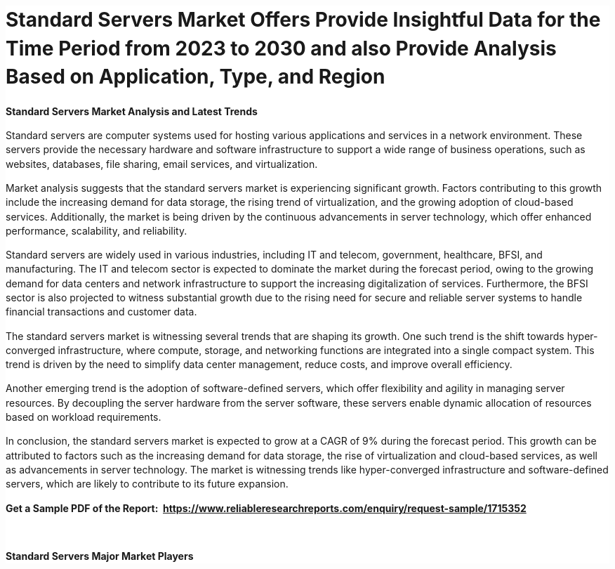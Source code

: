 <p><h1>Standard Servers Market Offers Provide Insightful Data for the Time Period from 2023 to 2030 and also Provide Analysis Based on Application, Type, and Region</h1></p><p><strong>Standard Servers Market Analysis and Latest Trends</strong></p>
<p><p>Standard servers are computer systems used for hosting various applications and services in a network environment. These servers provide the necessary hardware and software infrastructure to support a wide range of business operations, such as websites, databases, file sharing, email services, and virtualization.</p><p>Market analysis suggests that the standard servers market is experiencing significant growth. Factors contributing to this growth include the increasing demand for data storage, the rising trend of virtualization, and the growing adoption of cloud-based services. Additionally, the market is being driven by the continuous advancements in server technology, which offer enhanced performance, scalability, and reliability.</p><p>Standard servers are widely used in various industries, including IT and telecom, government, healthcare, BFSI, and manufacturing. The IT and telecom sector is expected to dominate the market during the forecast period, owing to the growing demand for data centers and network infrastructure to support the increasing digitalization of services. Furthermore, the BFSI sector is also projected to witness substantial growth due to the rising need for secure and reliable server systems to handle financial transactions and customer data.</p><p>The standard servers market is witnessing several trends that are shaping its growth. One such trend is the shift towards hyper-converged infrastructure, where compute, storage, and networking functions are integrated into a single compact system. This trend is driven by the need to simplify data center management, reduce costs, and improve overall efficiency.</p><p>Another emerging trend is the adoption of software-defined servers, which offer flexibility and agility in managing server resources. By decoupling the server hardware from the server software, these servers enable dynamic allocation of resources based on workload requirements.</p><p>In conclusion, the standard servers market is expected to grow at a CAGR of 9% during the forecast period. This growth can be attributed to factors such as the increasing demand for data storage, the rise of virtualization and cloud-based services, as well as advancements in server technology. The market is witnessing trends like hyper-converged infrastructure and software-defined servers, which are likely to contribute to its future expansion.</p></p>
<p><strong>Get a Sample PDF of the Report:&nbsp; <a href="https://www.reliableresearchreports.com/enquiry/request-sample/1715352">https://www.reliableresearchreports.com/enquiry/request-sample/1715352</a></strong></p>
<p>&nbsp;</p>
<p><strong>Standard Servers Major Market Players</strong></p>